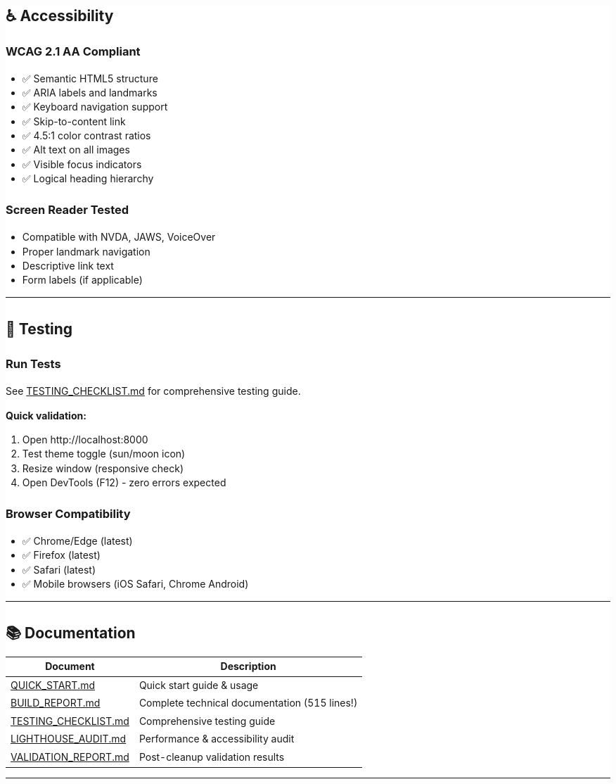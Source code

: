 
## ♿ Accessibility

### WCAG 2.1 AA Compliant
- ✅ Semantic HTML5 structure
- ✅ ARIA labels and landmarks
- ✅ Keyboard navigation support
- ✅ Skip-to-content link
- ✅ 4.5:1 color contrast ratios
- ✅ Alt text on all images
- ✅ Visible focus indicators
- ✅ Logical heading hierarchy

### Screen Reader Tested
- Compatible with NVDA, JAWS, VoiceOver
- Proper landmark navigation
- Descriptive link text
- Form labels (if applicable)

---

## 🧪 Testing

### Run Tests

See [TESTING_CHECKLIST.md](TESTING_CHECKLIST.md) for comprehensive testing guide.

**Quick validation:**
1. Open http://localhost:8000
2. Test theme toggle (sun/moon icon)
3. Resize window (responsive check)
4. Open DevTools (F12) - zero errors expected

### Browser Compatibility
- ✅ Chrome/Edge (latest)
- ✅ Firefox (latest)
- ✅ Safari (latest)
- ✅ Mobile browsers (iOS Safari, Chrome Android)

---

## 📚 Documentation

| Document | Description |
|----------|-------------|
| [QUICK_START.md](docs/QUICK_START.md) | Quick start guide & usage |
| [BUILD_REPORT.md](docs/BUILD_REPORT.md) | Complete technical documentation (515 lines!) |
| [TESTING_CHECKLIST.md](docs/TESTING_CHECKLIST.md) | Comprehensive testing guide |
| [LIGHTHOUSE_AUDIT.md](LIGHTHOUSE_AUDIT.md) | Performance & accessibility audit |
| [VALIDATION_REPORT.md](VALIDATION_REPORT.md) | Post-cleanup validation results |

---